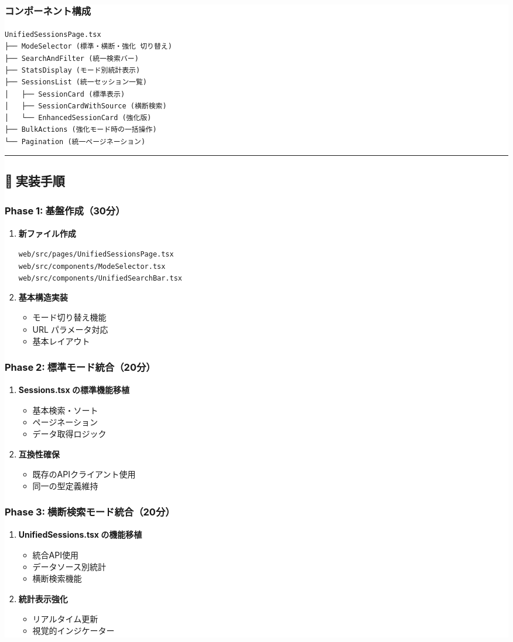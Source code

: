 ### **コンポーネント構成**

```
UnifiedSessionsPage.tsx
├── ModeSelector (標準・横断・強化 切り替え)
├── SearchAndFilter (統一検索バー)
├── StatsDisplay (モード別統計表示)
├── SessionsList (統一セッション一覧)
│   ├── SessionCard (標準表示)
│   ├── SessionCardWithSource (横断検索)
│   └── EnhancedSessionCard (強化版)
├── BulkActions (強化モード時の一括操作)
└── Pagination (統一ページネーション)
```

---

## 🔧 **実装手順**

### **Phase 1: 基盤作成（30分）**

1. **新ファイル作成**
   ```bash
   web/src/pages/UnifiedSessionsPage.tsx
   web/src/components/ModeSelector.tsx
   web/src/components/UnifiedSearchBar.tsx
   ```

2. **基本構造実装**
   - モード切り替え機能
   - URL パラメータ対応
   - 基本レイアウト

### **Phase 2: 標準モード統合（20分）**

1. **Sessions.tsx の標準機能移植**
   - 基本検索・ソート
   - ページネーション
   - データ取得ロジック

2. **互換性確保**
   - 既存のAPIクライアント使用
   - 同一の型定義維持

### **Phase 3: 横断検索モード統合（20分）**

1. **UnifiedSessions.tsx の機能移植**
   - 統合API使用
   - データソース別統計
   - 横断検索機能

2. **統計表示強化**
   - リアルタイム更新
   - 視覚的インジケーター
